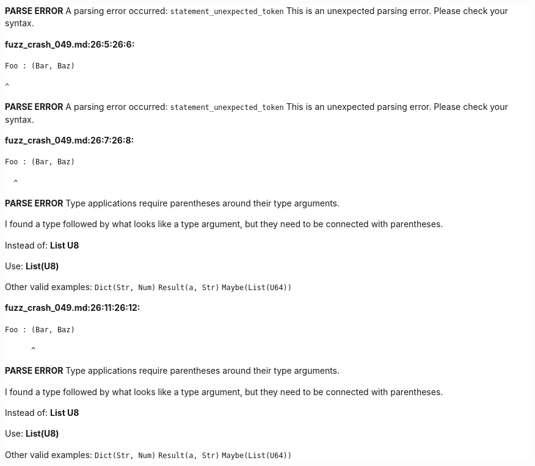 
**PARSE ERROR**
A parsing error occurred: `statement_unexpected_token`
This is an unexpected parsing error. Please check your syntax.

**fuzz_crash_049.md:26:5:26:6:**
```roc
Foo : (Bar, Baz)
```
    ^


**PARSE ERROR**
A parsing error occurred: `statement_unexpected_token`
This is an unexpected parsing error. Please check your syntax.

**fuzz_crash_049.md:26:7:26:8:**
```roc
Foo : (Bar, Baz)
```
      ^


**PARSE ERROR**
Type applications require parentheses around their type arguments.

I found a type followed by what looks like a type argument, but they need to be connected with parentheses.

Instead of:
    **List U8**

Use:
    **List(U8)**

Other valid examples:
    `Dict(Str, Num)`
    `Result(a, Str)`
    `Maybe(List(U64))`

**fuzz_crash_049.md:26:11:26:12:**
```roc
Foo : (Bar, Baz)
```
          ^


**PARSE ERROR**
Type applications require parentheses around their type arguments.

I found a type followed by what looks like a type argument, but they need to be connected with parentheses.

Instead of:
    **List U8**

Use:
    **List(U8)**

Other valid examples:
    `Dict(Str, Num)`
    `Result(a, Str)`
    `Maybe(List(U64))`
